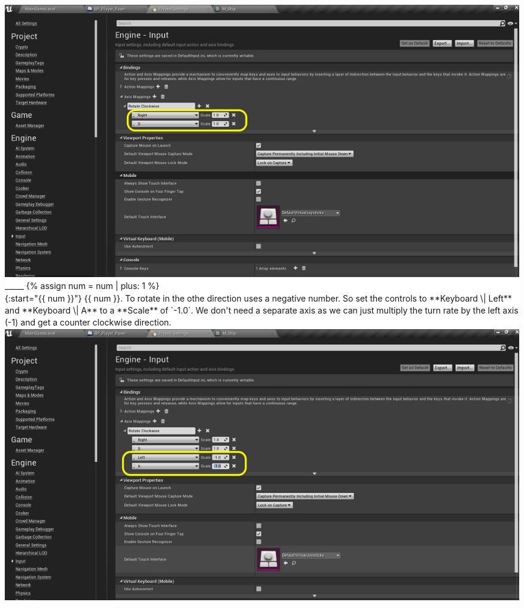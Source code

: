 <img src="images/AxisMappingClockwise.jpg"  class= "img-fluid"  alt="Create new sprite with button">  
</div>
</div>
_____ 
{% assign num = num | plus: 1 %}
<div class = "row">
<div class="col-12 col-lg-4 col align-self-center">
<div markdown = "1">
{:start="{{ num }}"}
{{ num }}.  To rotate in the othe direction uses a negative number.  So set the controls to **Keyboard \| Left** and **Keyboard \| A** to a **Scale** of `-1.0`.  We don't need a separate axis as we can just multiply the turn rate by the left axis (-1) and get a counter clockwise direction.
</div>
</div>
<div class="col-12 col-lg-8">
<img src="images/AxisMappingCounterClockwise.jpg"  class= "img-fluid"  alt="Create new sprite with button">  
</div>